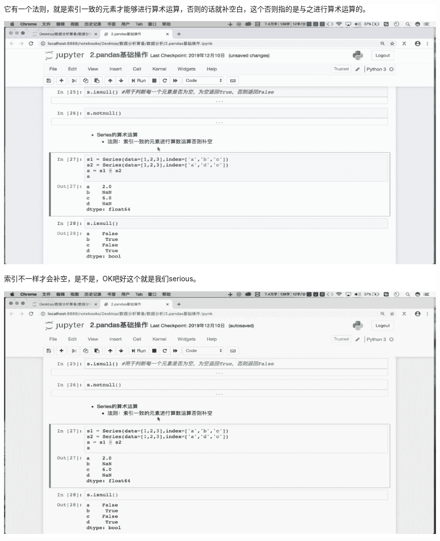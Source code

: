 它有一个法则，就是索引一致的元素才能够进行算术运算，否则的话就补空白，这个否则指的是与之进行算术运算的。



![](img/4b22a1e22a7a5e9d9efb36b72d630a60_125.png)

索引不一样才会补空，是不是，OK吧好这个就是我们serious。

![](img/4b22a1e22a7a5e9d9efb36b72d630a60_127.png)
